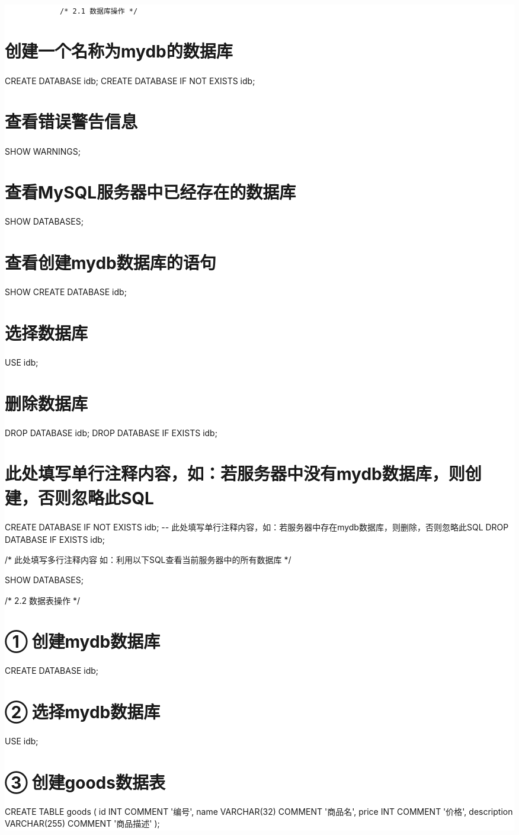                  
                 
                 
                 /* 2.1 数据库操作 */

# 创建一个名称为mydb的数据库
CREATE DATABASE idb;
CREATE DATABASE IF NOT EXISTS idb;

# 查看错误警告信息

SHOW WARNINGS;

# 查看MySQL服务器中已经存在的数据库
SHOW DATABASES;

# 查看创建mydb数据库的语句
SHOW CREATE DATABASE idb;

# 选择数据库
USE idb;

# 删除数据库
DROP DATABASE idb;
DROP DATABASE IF EXISTS idb;


# 此处填写单行注释内容，如：若服务器中没有mydb数据库，则创建，否则忽略此SQL
CREATE DATABASE IF NOT EXISTS idb;
-- 此处填写单行注释内容，如：若服务器中存在mydb数据库，则删除，否则忽略此SQL
DROP DATABASE IF EXISTS idb;

/* 
此处填写多行注释内容
如：利用以下SQL查看当前服务器中的所有数据库
*/

SHOW DATABASES;


/* 2.2 数据表操作 */

# ① 创建mydb数据库
CREATE DATABASE idb;
# ② 选择mydb数据库
USE idb;
# ③ 创建goods数据表
CREATE TABLE goods (
 id INT COMMENT '编号',
 name VARCHAR(32) COMMENT '商品名',
 price INT COMMENT '价格',
 description VARCHAR(255) COMMENT '商品描述'
);
